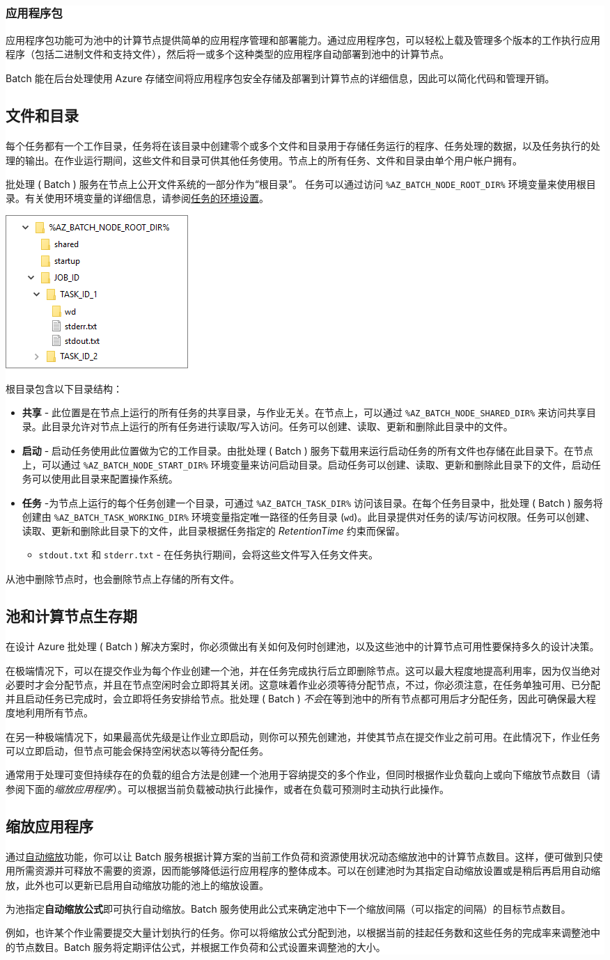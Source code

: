 ### <a name="appkg"></a>应用程序包

应用程序包功能可为池中的计算节点提供简单的应用程序管理和部署能力。通过应用程序包，可以轻松上载及管理多个版本的工作执行应用程序（包括二进制文件和支持文件），然后将一或多个这种类型的应用程序自动部署到池中的计算节点。

Batch 能在后台处理使用 Azure 存储空间将应用程序包安全存储及部署到计算节点的详细信息，因此可以简化代码和管理开销。



## <a name="files"></a>文件和目录

每个任务都有一个工作目录，任务将在该目录中创建零个或多个文件和目录用于存储任务运行的程序、任务处理的数据，以及任务执行的处理的输出。在作业运行期间，这些文件和目录可供其他任务使用。节点上的所有任务、文件和目录由单个用户帐户拥有。

批处理 ( Batch ) 服务在节点上公开文件系统的一部分作为“根目录”。 任务可以通过访问 `%AZ_BATCH_NODE_ROOT_DIR%` 环境变量来使用根目录。有关使用环境变量的详细信息，请参阅[任务的环境设置](#environment)。

![计算节点目录结构][1]

根目录包含以下目录结构：

- **共享** - 此位置是在节点上运行的所有任务的共享目录，与作业无关。在节点上，可以通过 `%AZ_BATCH_NODE_SHARED_DIR%` 来访问共享目录。此目录允许对节点上运行的所有任务进行读取/写入访问。任务可以创建、读取、更新和删除此目录中的文件。

- **启动** - 启动任务使用此位置做为它的工作目录。由批处理 ( Batch ) 服务下载用来运行启动任务的所有文件也存储在此目录下。在节点上，可以通过 `%AZ_BATCH_NODE_START_DIR%` 环境变量来访问启动目录。启动任务可以创建、读取、更新和删除此目录下的文件，启动任务可以使用此目录来配置操作系统。

- **任务** -为节点上运行的每个任务创建一个目录，可通过 `%AZ_BATCH_TASK_DIR%` 访问该目录。在每个任务目录中，批处理 ( Batch ) 服务将创建由 `%AZ_BATCH_TASK_WORKING_DIR%` 环境变量指定唯一路径的任务目录 (`wd`)。此目录提供对任务的读/写访问权限。任务可以创建、读取、更新和删除此目录下的文件，此目录根据任务指定的 *RetentionTime* 约束而保留。
  - `stdout.txt` 和 `stderr.txt` - 在任务执行期间，会将这些文件写入任务文件夹。

从池中删除节点时，也会删除节点上存储的所有文件。

## <a name="lifetime"></a>池和计算节点生存期

在设计 Azure 批处理 ( Batch ) 解决方案时，你必须做出有关如何及何时创建池，以及这些池中的计算节点可用性要保持多久的设计决策。

在极端情况下，可以在提交作业为每个作业创建一个池，并在任务完成执行后立即删除节点。这可以最大程度地提高利用率，因为仅当绝对必要时才会分配节点，并且在节点空闲时会立即将其关闭。这意味着作业必须等待分配节点，不过，你必须注意，在任务单独可用、已分配并且启动任务已完成时，会立即将任务安排给节点。批处理 ( Batch )  *不会*在等到池中的所有节点都可用后才分配任务，因此可确保最大程度地利用所有节点。

在另一种极端情况下，如果最高优先级是让作业立即启动，则你可以预先创建池，并使其节点在提交作业之前可用。在此情况下，作业任务可以立即启动，但节点可能会保持空闲状态以等待分配任务。

通常用于处理可变但持续存在的负载的组合方法是创建一个池用于容纳提交的多个作业，但同时根据作业负载向上或向下缩放节点数目（请参阅下面的*缩放应用程序*）。可以根据当前负载被动执行此操作，或者在负载可预测时主动执行此操作。

## <a name="scaling"></a>缩放应用程序

通过[自动缩放](/documentation/articles/batch-automatic-scaling/)功能，你可以让 Batch 服务根据计算方案的当前工作负荷和资源使用状况动态缩放池中的计算节点数目。这样，便可做到只使用所需资源并可释放不需要的资源，因而能够降低运行应用程序的整体成本。可以在创建池时为其指定自动缩放设置或是稍后再启用自动缩放，此外也可以更新已启用自动缩放功能的池上的缩放设置。

为池指定**自动缩放公式**即可执行自动缩放。Batch 服务使用此公式来确定池中下一个缩放间隔（可以指定的间隔）的目标节点数目。

例如，也许某个作业需要提交大量计划执行的任务。你可以将缩放公式分配到池，以根据当前的挂起任务数和这些任务的完成率来调整池中的节点数目。Batch 服务将定期评估公式，并根据工作负荷和公式设置来调整池的大小。


[1]: ./media/batch-api-basics/node-folder-structure.png
[about_cloud_services]: /documentation/articles/fundamentals-application-models/#tell-me-about-cloud-services
[azure_storage]: /services/storage/
[batch_explorer_project]: https://github.com/Azure/azure-batch-samples/tree/master/CSharp/BatchExplorer
[cloud_service_sizes]: /documentation/articles/cloud-services-sizes-specs/
[msmpi]: https://msdn.microsoft.com/library/bb524831.aspx
[github_samples]: https://github.com/Azure/azure-batch-samples
[github_sample_taskdeps]: https://github.com/Azure/azure-batch-samples/tree/master/CSharp/ArticleProjects/TaskDependencies
[batch_net_api]: https://msdn.microsoft.com/library/azure/mt348682.aspx
[net_cloudjob_jobmanagertask]: https://msdn.microsoft.com/library/azure/microsoft.azure.batch.cloudjob.jobmanagertask.aspx
[net_cloudjob_priority]: https://msdn.microsoft.com/library/azure/microsoft.azure.batch.cloudjob.priority.aspx
[net_cloudpool_starttask]: https://msdn.microsoft.com/library/azure/microsoft.azure.batch.cloudpool.starttask.aspx
[net_cloudtask_env]: https://msdn.microsoft.com/library/azure/microsoft.azure.batch.cloudtask.environmentsettings.aspx
[net_create_cert]: https://msdn.microsoft.com/library/azure/microsoft.azure.batch.certificateoperations.createcertificate.aspx
[net_create_user]: https://msdn.microsoft.com/library/azure/microsoft.azure.batch.computenode.createcomputenodeuser.aspx
[net_getfile_node]: https://msdn.microsoft.com/library/azure/microsoft.azure.batch.computenode.getnodefile.aspx
[net_getfile_task]: https://msdn.microsoft.com/library/azure/microsoft.azure.batch.cloudtask.getnodefile.aspx
[net_multiinstancesettings]: https://msdn.microsoft.com/library/azure/microsoft.azure.batch.multiinstancesettings.aspx
[net_rdp]: https://msdn.microsoft.com/library/azure/microsoft.azure.batch.computenode.getrdpfile.aspx
[net_reboot]: https://msdn.microsoft.com/library/azure/mt631495.aspx
[net_reimage]: https://msdn.microsoft.com/library/azure/mt631496.aspx
[net_remove]: https://msdn.microsoft.com/library/azure/microsoft.azure.batch.pooloperations.removefrompoolasync.aspx
[net_offline]: https://msdn.microsoft.com/library/azure/microsoft.azure.batch.computenode.disableschedulingasync.aspx
[net_online]: https://msdn.microsoft.com/library/azure/microsoft.azure.batch.computenode.enableschedulingasync.aspx
[net_offline_option]: https://msdn.microsoft.com/library/azure/microsoft.azure.batch.common.disablecomputenodeschedulingoption.aspx
[batch_rest_api]: https://msdn.microsoft.com/library/azure/Dn820158.aspx
[rest_add_job]: https://msdn.microsoft.com/library/azure/mt282178.aspx
[rest_add_pool]: https://msdn.microsoft.com/library/azure/dn820174.aspx
[rest_add_cert]: https://msdn.microsoft.com/library/azure/dn820169.aspx
[rest_add_task]: https://msdn.microsoft.com/library/azure/dn820105.aspx
[rest_create_user]: https://msdn.microsoft.com/library/azure/dn820137.aspx
[rest_get_task_info]: https://msdn.microsoft.com/library/azure/dn820133.aspx
[rest_multiinstance]: https://msdn.microsoft.com/library/azure/mt637905.aspx
[rest_multiinstancesettings]: https://msdn.microsoft.com/library/azure/dn820105.aspx#multiInstanceSettings
[rest_update_job]: https://msdn.microsoft.com/library/azure/dn820162.aspx
[rest_rdp]: https://msdn.microsoft.com/library/azure/dn820120.aspx
[rest_reboot]: https://msdn.microsoft.com/library/azure/dn820171.aspx
[rest_reimage]: https://msdn.microsoft.com/library/azure/dn820157.aspx
[rest_remove]: https://msdn.microsoft.com/library/azure/dn820194.aspx
[rest_offline]: https://msdn.microsoft.com/library/azure/mt637904.aspx
[rest_online]: https://msdn.microsoft.com/library/azure/mt637907.aspx